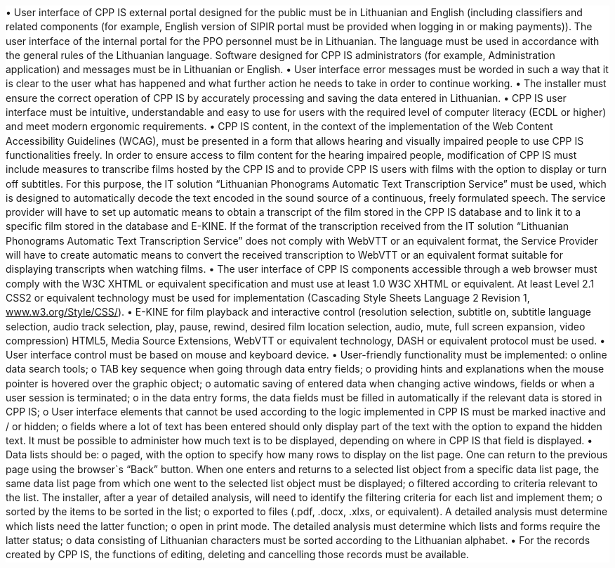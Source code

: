 •	User interface of CPP IS external portal designed for the public must be in Lithuanian and English (including classifiers and related components (for example, English version of SIPIR portal must be provided when logging in or making payments)). The user interface of the internal portal for the PPO personnel must be in Lithuanian. The language must be used in accordance with the general rules of the Lithuanian language. Software designed for CPP IS administrators (for example, Administration application) and messages must be in Lithuanian or English.
•	User interface error messages must be worded in such a way that it is clear to the user what has happened and what further action he needs to take in order to continue working.
•	The installer must ensure the correct operation of CPP IS by accurately processing and saving the data entered in Lithuanian.
•	CPP IS user interface must be intuitive, understandable and easy to use for users with the required level of computer literacy (ECDL or higher) and meet modern ergonomic requirements. 
•	CPP IS content, in the context of the implementation of the Web Content Accessibility Guidelines (WCAG), must be presented in a form that allows hearing and visually impaired people to use CPP IS functionalities freely. In order to ensure access to film content for the hearing impaired people, modification of CPP IS must include measures to transcribe films hosted by the CPP IS and to provide CPP IS users with films with the option to display or turn off subtitles. For this purpose, the IT solution “Lithuanian Phonograms Automatic Text Transcription Service” must be used, which is designed to automatically decode the text encoded in the sound source of a continuous, freely formulated speech. The service provider will have to set up automatic means to obtain a transcript of the film stored in the CPP IS database and to link it to a specific film stored in the database and E-KINE. If the format of the transcription received from the IT solution “Lithuanian Phonograms Automatic Text Transcription Service” does not comply with WebVTT or an equivalent format, the Service Provider will have to create automatic means to convert the received transcription to WebVTT or an equivalent format suitable for displaying transcripts when watching films.
•	The user interface of CPP IS components accessible through a web browser must comply with the W3C XHTML or equivalent specification and must use at least 1.0 W3C XHTML or equivalent. At least Level 2.1 CSS2 or equivalent technology must be used for implementation (Cascading Style Sheets Language 2 Revision 1, www.w3.org/Style/CSS/).
•	E-KINE for film playback and interactive control (resolution selection, subtitle on, subtitle language selection, audio track selection, play, pause, rewind, desired film location selection, audio, mute, full screen expansion, video compression) HTML5, Media Source Extensions, WebVTT or equivalent technology, DASH or equivalent protocol must be used.
•	User interface control must be based on mouse and keyboard device.
•	User-friendly functionality must be implemented:
o	online data search tools;
o	TAB key sequence when going through data entry fields;
o	providing hints and explanations when the mouse pointer is hovered over the graphic object;
o	automatic saving of entered data when changing active windows, fields or when a user session is terminated;
o	in the data entry forms, the data fields must be filled in automatically if the relevant data is stored in CPP IS;
o	User interface elements that cannot be used according to the logic implemented in CPP IS must be marked inactive and / or hidden;
o	fields where a lot of text has been entered should only display part of the text with the option to expand the hidden text. It must be possible to administer how much text is to be displayed, depending on where in CPP IS that field is displayed.
•	Data lists should be:
o	paged, with the option to specify how many rows to display on the list page. One can return to the previous page using the browser`s “Back” button. When one enters and returns to a selected list object from a specific data list page, the same data list page from which one went to the selected list object must be displayed;
o	filtered according to criteria relevant to the list. The installer, after a year of detailed analysis, will need to identify the filtering criteria for each list and implement them;
o	sorted by the items to be sorted in the list;
o	exported to files (.pdf, .docx, .xlxs, or equivalent). A detailed analysis must determine which lists need the latter function;
o	open in print mode. The detailed analysis must determine which lists and forms require the latter status;
o	data consisting of Lithuanian characters must be sorted according to the Lithuanian alphabet.
•	For the records created by CPP IS, the functions of editing, deleting and cancelling those records must be available.